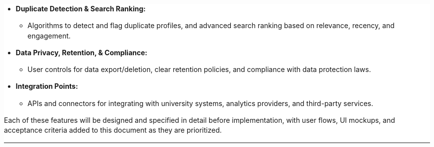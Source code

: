 - **Duplicate Detection & Search Ranking:**
  - Algorithms to detect and flag duplicate profiles, and advanced search ranking based on relevance, recency, and engagement.

- **Data Privacy, Retention, & Compliance:**
  - User controls for data export/deletion, clear retention policies, and compliance with data protection laws.

- **Integration Points:**
  - APIs and connectors for integrating with university systems, analytics providers, and third-party services.

Each of these features will be designed and specified in detail before implementation, with user flows, UI mockups, and acceptance criteria added to this document as they are prioritized. 

--- 